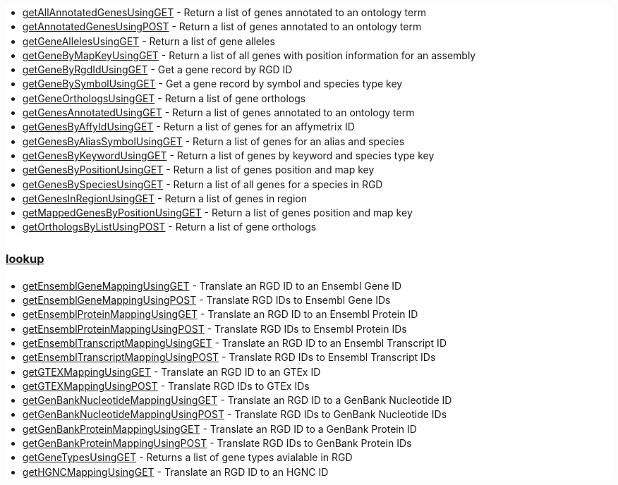 * [getAllAnnotatedGenesUsingGET](docs/gene/README.md#getallannotatedgenesusingget) - Return a list of genes annotated to an ontology term
* [getAnnotatedGenesUsingPOST](docs/gene/README.md#getannotatedgenesusingpost) - Return a list of genes annotated to an ontology term
* [getGeneAllelesUsingGET](docs/gene/README.md#getgeneallelesusingget) - Return a list of gene alleles
* [getGeneByMapKeyUsingGET](docs/gene/README.md#getgenebymapkeyusingget) - Return a list of all genes with position information for an assembly
* [getGeneByRgdIdUsingGET](docs/gene/README.md#getgenebyrgdidusingget) - Get a gene record by RGD ID
* [getGeneBySymbolUsingGET](docs/gene/README.md#getgenebysymbolusingget) - Get a gene record by symbol and species type key
* [getGeneOrthologsUsingGET](docs/gene/README.md#getgeneorthologsusingget) - Return a list of gene orthologs
* [getGenesAnnotatedUsingGET](docs/gene/README.md#getgenesannotatedusingget) - Return a list of genes annotated to an ontology term
* [getGenesByAffyIdUsingGET](docs/gene/README.md#getgenesbyaffyidusingget) - Return a list of genes for an affymetrix ID
* [getGenesByAliasSymbolUsingGET](docs/gene/README.md#getgenesbyaliassymbolusingget) - Return a list of genes for an alias and species
* [getGenesByKeywordUsingGET](docs/gene/README.md#getgenesbykeywordusingget) - Return a list of genes by keyword and species type key
* [getGenesByPositionUsingGET](docs/gene/README.md#getgenesbypositionusingget) - Return a list of genes position and map key
* [getGenesBySpeciesUsingGET](docs/gene/README.md#getgenesbyspeciesusingget) - Return a list of all genes for a species in RGD
* [getGenesInRegionUsingGET](docs/gene/README.md#getgenesinregionusingget) - Return a list of genes in region
* [getMappedGenesByPositionUsingGET](docs/gene/README.md#getmappedgenesbypositionusingget) - Return a list of genes position and map key
* [getOrthologsByListUsingPOST](docs/gene/README.md#getorthologsbylistusingpost) - Return a list of gene orthologs

### [lookup](docs/lookup/README.md)

* [getEnsemblGeneMappingUsingGET](docs/lookup/README.md#getensemblgenemappingusingget) - Translate an RGD ID to an Ensembl Gene  ID
* [getEnsemblGeneMappingUsingPOST](docs/lookup/README.md#getensemblgenemappingusingpost) - Translate RGD IDs to Ensembl Gene IDs
* [getEnsemblProteinMappingUsingGET](docs/lookup/README.md#getensemblproteinmappingusingget) - Translate an RGD ID to an Ensembl Protein ID
* [getEnsemblProteinMappingUsingPOST](docs/lookup/README.md#getensemblproteinmappingusingpost) - Translate RGD IDs to Ensembl Protein IDs
* [getEnsemblTranscriptMappingUsingGET](docs/lookup/README.md#getensembltranscriptmappingusingget) - Translate an RGD ID to an Ensembl Transcript ID
* [getEnsemblTranscriptMappingUsingPOST](docs/lookup/README.md#getensembltranscriptmappingusingpost) - Translate RGD IDs to Ensembl Transcript IDs
* [getGTEXMappingUsingGET](docs/lookup/README.md#getgtexmappingusingget) - Translate an RGD ID to an GTEx ID
* [getGTEXMappingUsingPOST](docs/lookup/README.md#getgtexmappingusingpost) - Translate RGD IDs to GTEx IDs
* [getGenBankNucleotideMappingUsingGET](docs/lookup/README.md#getgenbanknucleotidemappingusingget) - Translate an RGD ID to a GenBank Nucleotide ID
* [getGenBankNucleotideMappingUsingPOST](docs/lookup/README.md#getgenbanknucleotidemappingusingpost) - Translate RGD IDs to GenBank Nucleotide IDs
* [getGenBankProteinMappingUsingGET](docs/lookup/README.md#getgenbankproteinmappingusingget) - Translate an RGD ID to a GenBank Protein ID
* [getGenBankProteinMappingUsingPOST](docs/lookup/README.md#getgenbankproteinmappingusingpost) - Translate RGD IDs to GenBank Protein IDs
* [getGeneTypesUsingGET](docs/lookup/README.md#getgenetypesusingget) - Returns a list of gene types avialable in RGD
* [getHGNCMappingUsingGET](docs/lookup/README.md#gethgncmappingusingget) - Translate an RGD ID to an HGNC ID